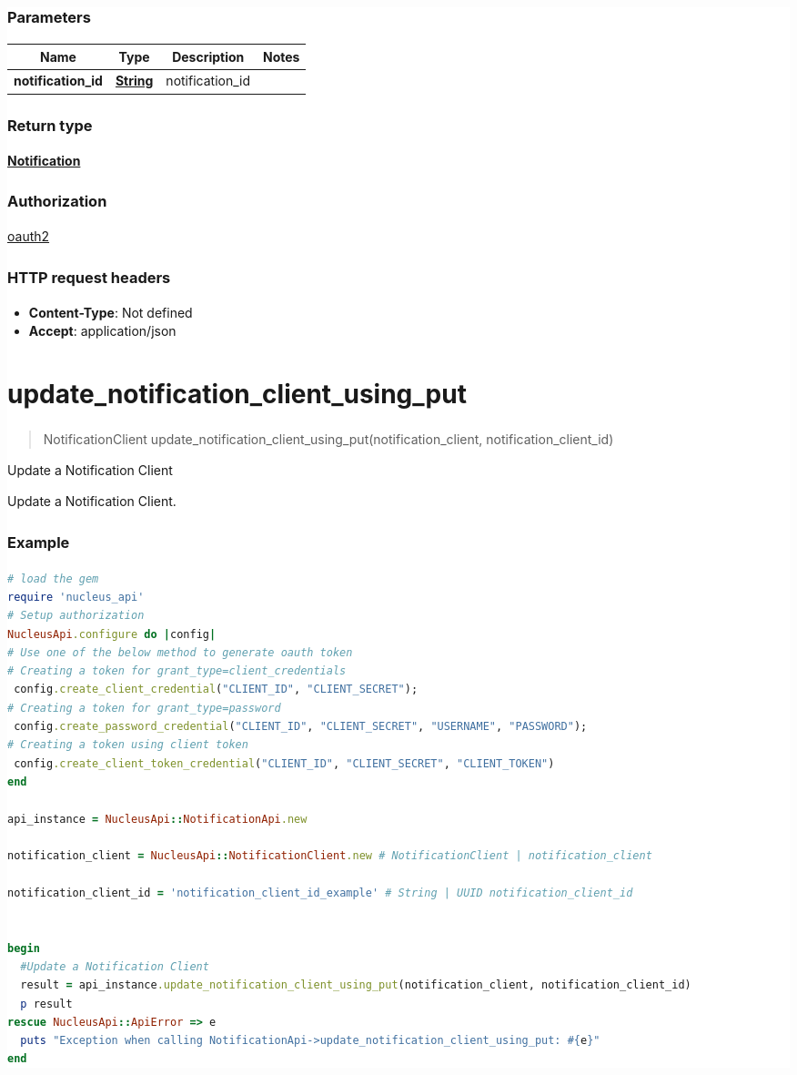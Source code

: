 ### Parameters

Name | Type | Description  | Notes
------------- | ------------- | ------------- | -------------
 **notification_id** | [**String**](.md)| notification_id | 

### Return type

[**Notification**](Notification.md)

### Authorization

[oauth2](../README.md#oauth2)

### HTTP request headers

 - **Content-Type**: Not defined
 - **Accept**: application/json



# **update_notification_client_using_put**
> NotificationClient update_notification_client_using_put(notification_client, notification_client_id)

Update a Notification Client

Update a  Notification Client. 

### Example
```ruby
# load the gem
require 'nucleus_api'
# Setup authorization
NucleusApi.configure do |config|
# Use one of the below method to generate oauth token        
# Creating a token for grant_type=client_credentials
 config.create_client_credential("CLIENT_ID", "CLIENT_SECRET");
# Creating a token for grant_type=password
 config.create_password_credential("CLIENT_ID", "CLIENT_SECRET", "USERNAME", "PASSWORD");
# Creating a token using client token
 config.create_client_token_credential("CLIENT_ID", "CLIENT_SECRET", "CLIENT_TOKEN")
end

api_instance = NucleusApi::NotificationApi.new

notification_client = NucleusApi::NotificationClient.new # NotificationClient | notification_client

notification_client_id = 'notification_client_id_example' # String | UUID notification_client_id


begin
  #Update a Notification Client
  result = api_instance.update_notification_client_using_put(notification_client, notification_client_id)
  p result
rescue NucleusApi::ApiError => e
  puts "Exception when calling NotificationApi->update_notification_client_using_put: #{e}"
end
```
